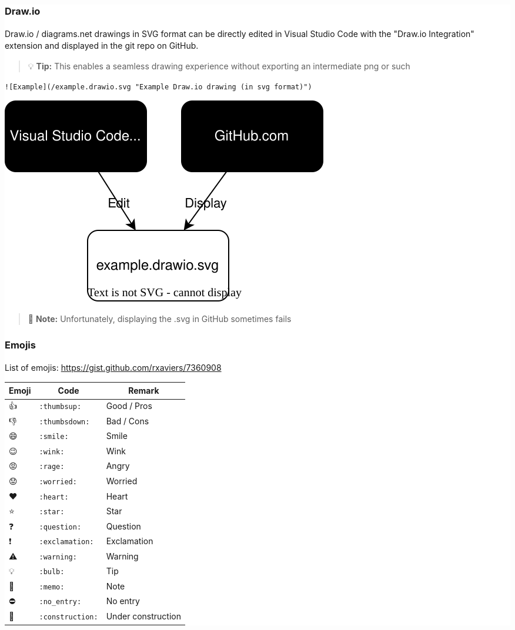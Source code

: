 ### Draw.io

Draw.io / diagrams.net drawings in SVG format can be directly edited in Visual Studio Code with the "Draw.io Integration" extension and displayed in the git repo on GitHub.

> :bulb: **Tip:** This enables a seamless drawing experience without exporting an intermediate png or such

```
![Example](/example.drawio.svg "Example Draw.io drawing (in svg format)")
```

![Example](/example.drawio.svg "Example Draw.io drawing (in svg format)")

> :memo: **Note:** Unfortunately, displaying the .svg in GitHub sometimes fails

### Emojis

List of emojis: https://gist.github.com/rxaviers/7360908

| Emoji | Code | Remark |
| --- |--- |--- |
| :thumbsup: | `:thumbsup:` | Good / Pros |
| :thumbsdown: | `:thumbsdown:` | Bad / Cons |
| :smile: | `:smile:` | Smile |
| :wink: | `:wink:` | Wink |
| :rage: | `:rage:` | Angry |
| :worried: | `:worried:` | Worried |
| :heart: | `:heart:` | Heart |
| :star: | `:star:` | Star |
| :question: | `:question:` | Question |
| :exclamation: | `:exclamation:` | Exclamation |
| :warning: | `:warning:` | Warning |
| :bulb: | `:bulb:` | Tip |
| :memo: | `:memo:` | Note |
| :no_entry: | `:no_entry:` | No entry |
| :construction: | `:construction:` | Under construction |